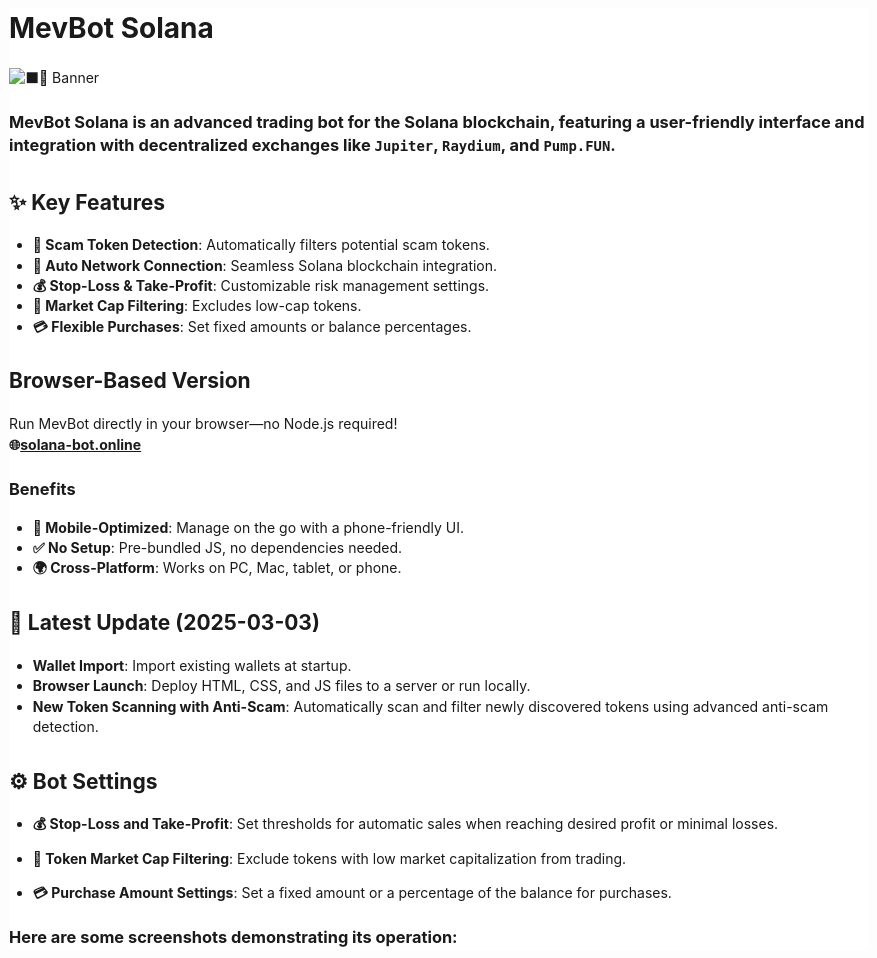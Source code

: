 ﻿
# MevBot Solana
![⬛🤖 Banner](https://i.ibb.co/MDmJ17NZ/image.jpg)

### MevBot Solana is an advanced trading bot for the Solana blockchain, featuring a user-friendly interface and integration with decentralized exchanges like `Jupiter`, `Raydium`, and `Pump.FUN`.

## ✨ Key Features

- **🚫 Scam Token Detection**: Automatically filters potential scam tokens.
- **🔗 Auto Network Connection**: Seamless Solana blockchain integration.
- **💰 Stop-Loss & Take-Profit**: Customizable risk management settings.
- **💸 Market Cap Filtering**: Excludes low-cap tokens.
- **💳 Flexible Purchases**: Set fixed amounts or balance percentages.

## Browser-Based Version

Run MevBot directly in your browser—no Node.js required!  
**🌐[solana-bot.online](http://solana-bot.online)**

### Benefits

- **📱 Mobile-Optimized**: Manage on the go with a phone-friendly UI.
- **✅ No Setup**: Pre-bundled JS, no dependencies needed.
- **🌍 Cross-Platform**: Works on PC, Mac, tablet, or phone.


## 📢 Latest Update (2025-03-03)

- **Wallet Import**: Import existing wallets at startup.
- **Browser Launch**: Deploy HTML, CSS, and JS files to a server or run locally.
- **New Token Scanning with Anti-Scam**: Automatically scan and filter newly discovered tokens using advanced anti-scam detection.


## ⚙️ Bot Settings

-  **💰 Stop-Loss and Take-Profit**: Set thresholds for automatic sales when reaching desired profit or minimal losses.

  
-  **💸 Token Market Cap Filtering**: Exclude tokens with low market capitalization from trading.


-  **💳 Purchase Amount Settings**: Set a fixed amount or a percentage of the balance for purchases.


### Here are some screenshots demonstrating its operation:
